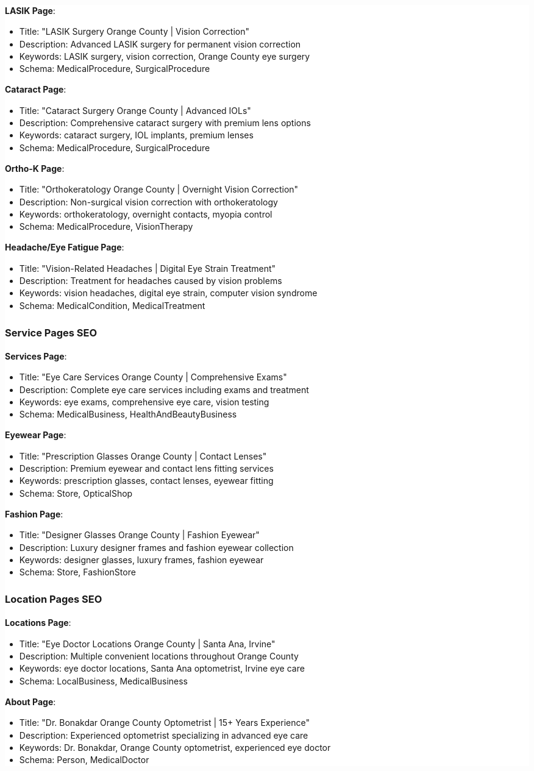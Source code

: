 **LASIK Page**:
- Title: "LASIK Surgery Orange County | Vision Correction"
- Description: Advanced LASIK surgery for permanent vision correction
- Keywords: LASIK surgery, vision correction, Orange County eye surgery
- Schema: MedicalProcedure, SurgicalProcedure

**Cataract Page**:
- Title: "Cataract Surgery Orange County | Advanced IOLs"
- Description: Comprehensive cataract surgery with premium lens options
- Keywords: cataract surgery, IOL implants, premium lenses
- Schema: MedicalProcedure, SurgicalProcedure

**Ortho-K Page**:
- Title: "Orthokeratology Orange County | Overnight Vision Correction"
- Description: Non-surgical vision correction with orthokeratology
- Keywords: orthokeratology, overnight contacts, myopia control
- Schema: MedicalProcedure, VisionTherapy

**Headache/Eye Fatigue Page**:
- Title: "Vision-Related Headaches | Digital Eye Strain Treatment"
- Description: Treatment for headaches caused by vision problems
- Keywords: vision headaches, digital eye strain, computer vision syndrome
- Schema: MedicalCondition, MedicalTreatment

### Service Pages SEO
**Services Page**:
- Title: "Eye Care Services Orange County | Comprehensive Exams"
- Description: Complete eye care services including exams and treatment
- Keywords: eye exams, comprehensive eye care, vision testing
- Schema: MedicalBusiness, HealthAndBeautyBusiness

**Eyewear Page**:
- Title: "Prescription Glasses Orange County | Contact Lenses"
- Description: Premium eyewear and contact lens fitting services
- Keywords: prescription glasses, contact lenses, eyewear fitting
- Schema: Store, OpticalShop

**Fashion Page**:
- Title: "Designer Glasses Orange County | Fashion Eyewear"
- Description: Luxury designer frames and fashion eyewear collection
- Keywords: designer glasses, luxury frames, fashion eyewear
- Schema: Store, FashionStore

### Location Pages SEO
**Locations Page**:
- Title: "Eye Doctor Locations Orange County | Santa Ana, Irvine"
- Description: Multiple convenient locations throughout Orange County
- Keywords: eye doctor locations, Santa Ana optometrist, Irvine eye care
- Schema: LocalBusiness, MedicalBusiness

**About Page**:
- Title: "Dr. Bonakdar Orange County Optometrist | 15+ Years Experience"
- Description: Experienced optometrist specializing in advanced eye care
- Keywords: Dr. Bonakdar, Orange County optometrist, experienced eye doctor
- Schema: Person, MedicalDoctor
